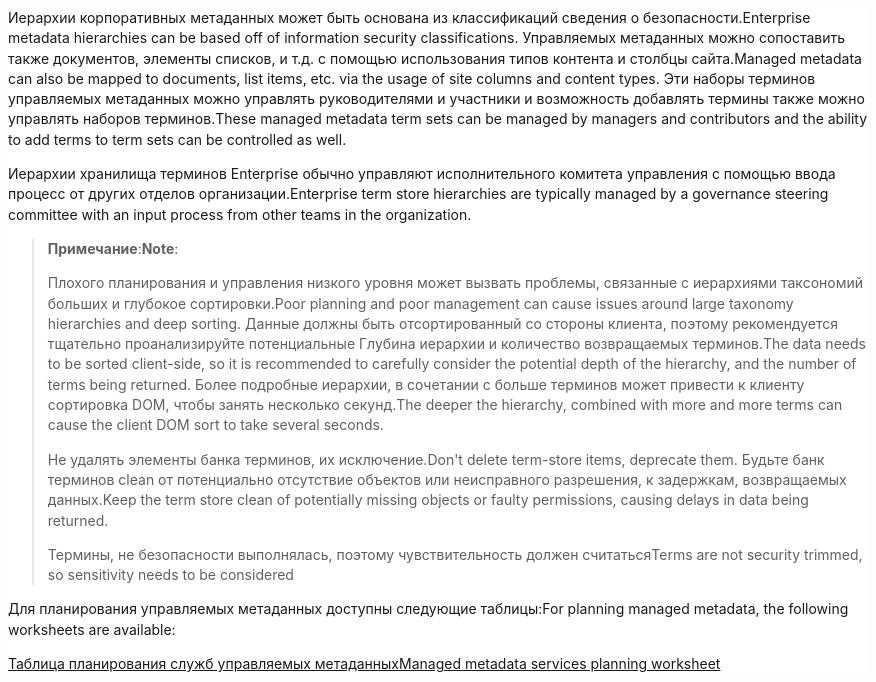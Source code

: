 <span data-ttu-id="d63bc-199">Иерархии корпоративных метаданных может быть основана из классификаций сведения о безопасности.</span><span class="sxs-lookup"><span data-stu-id="d63bc-199">Enterprise metadata hierarchies can be based off of information security classifications.</span></span> <span data-ttu-id="d63bc-200">Управляемых метаданных можно сопоставить также документов, элементы списков, и т.д. с помощью использования типов контента и столбцы сайта.</span><span class="sxs-lookup"><span data-stu-id="d63bc-200">Managed metadata can also be mapped to documents, list items, etc. via the usage of site columns and content types.</span></span> <span data-ttu-id="d63bc-201">Эти наборы терминов управляемых метаданных можно управлять руководителями и участники и возможность добавлять термины также можно управлять наборов терминов.</span><span class="sxs-lookup"><span data-stu-id="d63bc-201">These managed metadata term sets can be managed by managers and contributors and the ability to add terms to term sets can be controlled as well.</span></span> 

<span data-ttu-id="d63bc-202">Иерархии хранилища терминов Enterprise обычно управляют исполнительного комитета управления с помощью ввода процесс от других отделов организации.</span><span class="sxs-lookup"><span data-stu-id="d63bc-202">Enterprise term store hierarchies are typically managed by a governance steering committee with an input process from other teams in the organization.</span></span>  

><span data-ttu-id="d63bc-203">**Примечание**:</span><span class="sxs-lookup"><span data-stu-id="d63bc-203">**Note**:</span></span>
>
><span data-ttu-id="d63bc-204">Плохого планирования и управления низкого уровня может вызвать проблемы, связанные с иерархиями таксономий больших и глубокое сортировки.</span><span class="sxs-lookup"><span data-stu-id="d63bc-204">Poor planning and poor management can cause issues around large taxonomy hierarchies and deep sorting.</span></span> <span data-ttu-id="d63bc-205">Данные должны быть отсортированный со стороны клиента, поэтому рекомендуется тщательно проанализируйте потенциальные Глубина иерархии и количество возвращаемых терминов.</span><span class="sxs-lookup"><span data-stu-id="d63bc-205">The data needs to be sorted client-side, so it is recommended to carefully consider the potential depth of the hierarchy, and the number of terms being returned.</span></span> <span data-ttu-id="d63bc-206">Более подробные иерархии, в сочетании с больше терминов может привести к клиенту сортировка DOM, чтобы занять несколько секунд.</span><span class="sxs-lookup"><span data-stu-id="d63bc-206">The deeper the hierarchy, combined with more and more terms can cause the client DOM sort to take several seconds.</span></span> 
>
><span data-ttu-id="d63bc-207">Не удалять элементы банка терминов, их исключение.</span><span class="sxs-lookup"><span data-stu-id="d63bc-207">Don't delete term-store items, deprecate them.</span></span> <span data-ttu-id="d63bc-208">Будьте банк терминов clean от потенциально отсутствие объектов или неисправного разрешения, к задержкам, возвращаемых данных.</span><span class="sxs-lookup"><span data-stu-id="d63bc-208">Keep the term store clean of potentially missing objects or faulty permissions, causing delays in data being returned.</span></span>
>
><span data-ttu-id="d63bc-209">Термины, не безопасности выполнялась, поэтому чувствительность должен считаться</span><span class="sxs-lookup"><span data-stu-id="d63bc-209">Terms are not security trimmed, so sensitivity needs to be considered</span></span>

<span data-ttu-id="d63bc-210">Для планирования управляемых метаданных доступны следующие таблицы:</span><span class="sxs-lookup"><span data-stu-id="d63bc-210">For planning managed metadata, the following worksheets are available:</span></span>

[<span data-ttu-id="d63bc-211">Таблица планирования служб управляемых метаданных</span><span class="sxs-lookup"><span data-stu-id="d63bc-211">Managed metadata services planning worksheet</span></span>](http://go.microsoft.com/fwlink/p/?LinkId=164578)
